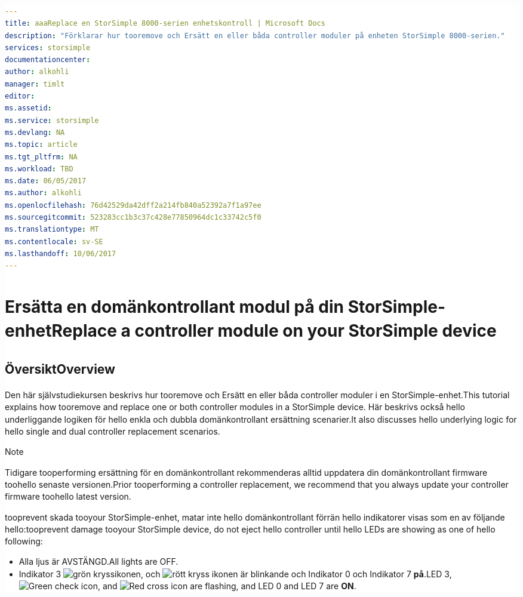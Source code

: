 ```yaml
---
title: aaaReplace en StorSimple 8000-serien enhetskontroll | Microsoft Docs
description: "Förklarar hur tooremove och Ersätt en eller båda controller moduler på enheten StorSimple 8000-serien."
services: storsimple
documentationcenter: 
author: alkohli
manager: timlt
editor: 
ms.assetid: 
ms.service: storsimple
ms.devlang: NA
ms.topic: article
ms.tgt_pltfrm: NA
ms.workload: TBD
ms.date: 06/05/2017
ms.author: alkohli
ms.openlocfilehash: 76d42529da42dff2a214fb840a52392a7f1a97ee
ms.sourcegitcommit: 523283cc1b3c37c428e77850964dc1c33742c5f0
ms.translationtype: MT
ms.contentlocale: sv-SE
ms.lasthandoff: 10/06/2017
---
```

# <a name="replace-a-controller-module-on-your-storsimple-device"></a><span data-ttu-id="1f337-103">Ersätta en domänkontrollant modul på din StorSimple-enhet</span><span class="sxs-lookup"><span data-stu-id="1f337-103">Replace a controller module on your StorSimple device</span></span>
## <a name="overview"></a><span data-ttu-id="1f337-104">Översikt</span><span class="sxs-lookup"><span data-stu-id="1f337-104">Overview</span></span>
<span data-ttu-id="1f337-105">Den här självstudiekursen beskrivs hur tooremove och Ersätt en eller båda controller moduler i en StorSimple-enhet.</span><span class="sxs-lookup"><span data-stu-id="1f337-105">This tutorial explains how tooremove and replace one or both controller modules in a StorSimple device.</span></span> <span data-ttu-id="1f337-106">Här beskrivs också hello underliggande logiken för hello enkla och dubbla domänkontrollant ersättning scenarier.</span><span class="sxs-lookup"><span data-stu-id="1f337-106">It also discusses hello underlying logic for hello single and dual controller replacement scenarios.</span></span>

> [!NOTE]
> <span data-ttu-id="1f337-107">Tidigare tooperforming ersättning för en domänkontrollant rekommenderas alltid uppdatera din domänkontrollant firmware toohello senaste versionen.</span><span class="sxs-lookup"><span data-stu-id="1f337-107">Prior tooperforming a controller replacement, we recommend that you always update your controller firmware toohello latest version.</span></span>
> 
> <span data-ttu-id="1f337-108">tooprevent skada tooyour StorSimple-enhet, matar inte hello domänkontrollant förrän hello indikatorer visas som en av följande hello:</span><span class="sxs-lookup"><span data-stu-id="1f337-108">tooprevent damage tooyour StorSimple device, do not eject hello controller until hello LEDs are showing as one of hello following:</span></span>
> 
> * <span data-ttu-id="1f337-109">Alla ljus är AVSTÄNGD.</span><span class="sxs-lookup"><span data-stu-id="1f337-109">All lights are OFF.</span></span>
> * <span data-ttu-id="1f337-110">Indikator 3 ![grön kryssikonen](./media/storsimple-controller-replacement/HCS_GreenCheckIcon.png), och ![rött kryss ikonen](./media/storsimple-controller-replacement/HCS_RedCrossIcon.png) är blinkande och Indikator 0 och Indikator 7 **på**.</span><span class="sxs-lookup"><span data-stu-id="1f337-110">LED 3, ![Green check icon](./media/storsimple-controller-replacement/HCS_GreenCheckIcon.png), and ![Red cross icon](./media/storsimple-controller-replacement/HCS_RedCrossIcon.png) are flashing, and LED 0 and LED 7 are **ON**.</span></span>
